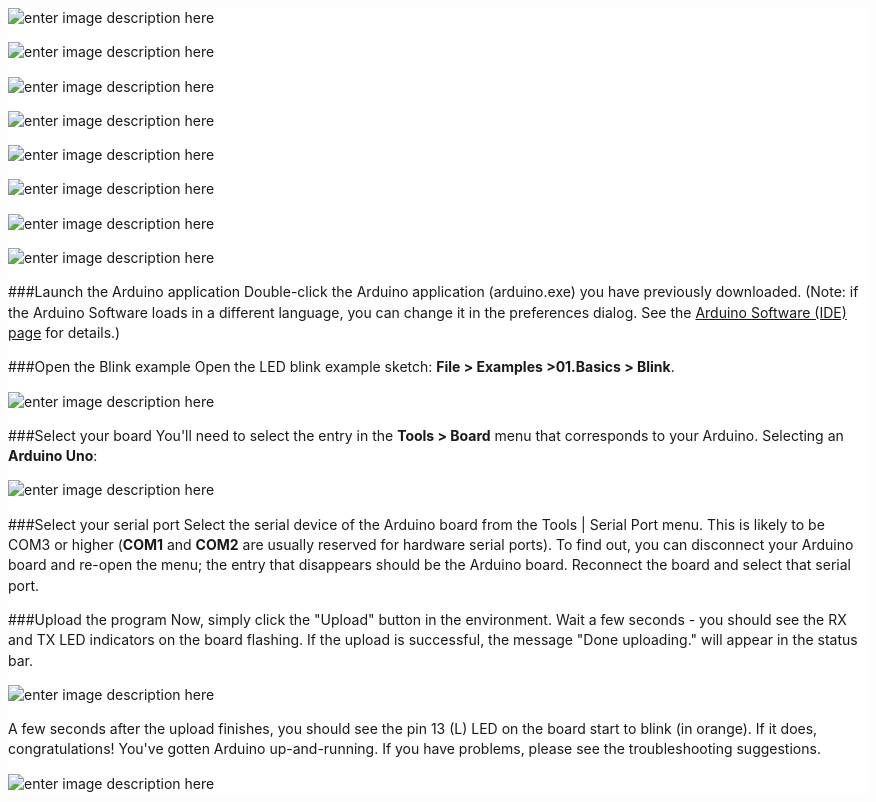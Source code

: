 ![enter image description here](http://www.seeedstudio.com/wiki/images/c/cb/Seeeduino_v4.2_driver_1.jpg)

![enter image description here](http://www.seeedstudio.com/wiki/images/8/80/Seeeduino_v4.2_driver_2.jpg)

![enter image description here](http://www.seeedstudio.com/wiki/images/8/89/Seeeduino_v4.2_driver_3.jpg)

![enter image description here](http://www.seeedstudio.com/wiki/images/8/80/Seeeduino_v4.2_driver_4.jpg)

![enter image description here](http://www.seeedstudio.com/wiki/images/8/83/Seeeduino_v4.2_driver_5.jpg)

![enter image description here](http://www.seeedstudio.com/wiki/images/0/03/Seeeduino_v4.2_driver_6.jpg)

![enter image description here](http://www.seeedstudio.com/wiki/images/6/6d/Seeeduino_v4.2_driver_7.jpg)

![enter image description here](http://www.seeedstudio.com/wiki/images/0/00/Seeeduino_v4.2_driver_8.jpg)

###Launch the Arduino application
Double-click the Arduino application (arduino.exe) you have previously downloaded. (Note: if the Arduino Software loads in a different language, you can change it in the preferences dialog. See the [Arduino Software (IDE) page](https://www.arduino.cc/en/Guide/Environment#languages) for details.)

###Open the Blink example
Open the LED blink example sketch: **File > Examples >01.Basics > Blink**.

![enter image description here](http://www.seeedstudio.com/wiki/images/thumb/b/b1/Seeeduino_v4.2_blink.jpg/600px-Seeeduino_v4.2_blink.jpg)

###Select your board
You'll need to select the entry in the **Tools > Board** menu that corresponds to your Arduino.
Selecting an **Arduino Uno**:

![enter image description here](http://www.seeedstudio.com/wiki/images/thumb/9/99/Seeduino_4.2_choose_board.jpg/600px-Seeduino_4.2_choose_board.jpg)


###Select your serial port
Select the serial device of the Arduino board from the Tools | Serial Port menu. This is likely to be COM3 or higher (**COM1** and **COM2** are usually reserved for hardware serial ports). To find out, you can disconnect your Arduino board and re-open the menu; the entry that disappears should be the Arduino board. Reconnect the board and select that serial port.

###Upload the program
Now, simply click the "Upload" button in the environment. Wait a few seconds - you should see the RX and TX LED indicators on the board flashing. If the upload is successful, the message "Done uploading." will appear in the status bar.

![enter image description here](http://www.seeedstudio.com/wiki/images/b/b2/UploadButton1.png)

A few seconds after the upload finishes, you should see the pin 13 (L) LED on the board start to blink (in orange). If it does, congratulations! You've gotten Arduino up-and-running. If you have problems, please see the troubleshooting suggestions.

![enter image description here](http://www.seeedstudio.com/wiki/images/d/d5/Seeeduino_v4_2_L.jpg)
